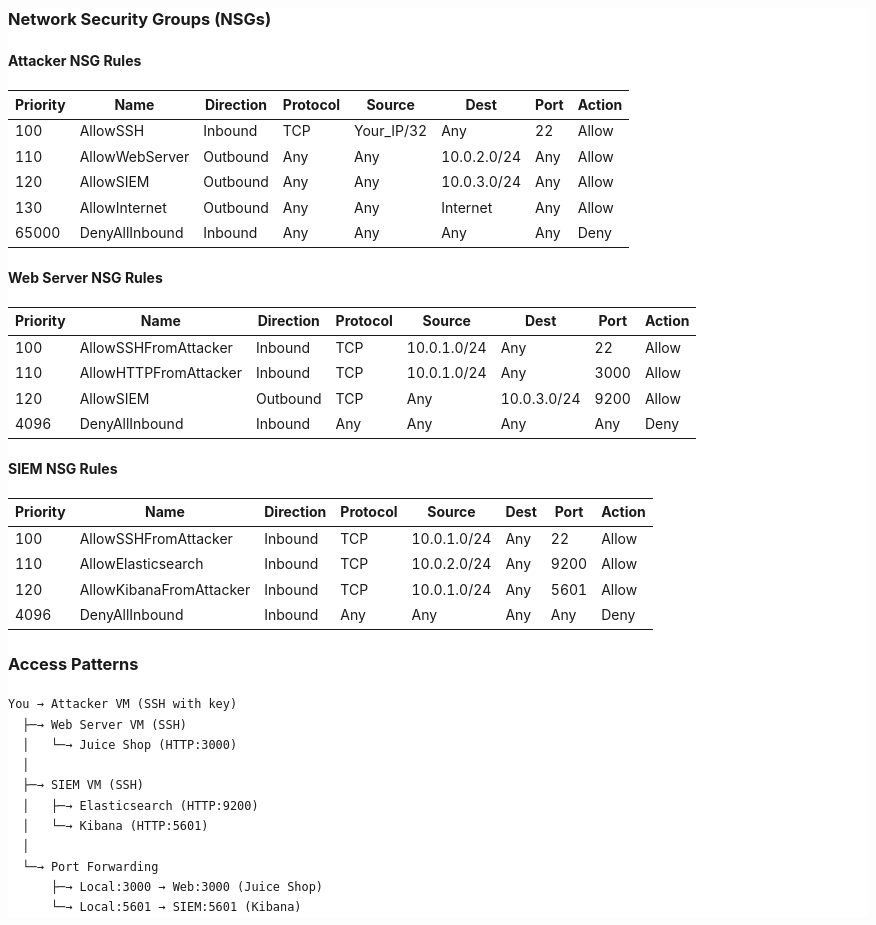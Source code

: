 ### Network Security Groups (NSGs)

#### Attacker NSG Rules

| Priority | Name | Direction | Protocol | Source | Dest | Port | Action |
|----------|------|-----------|----------|--------|------|------|--------|
| 100 | AllowSSH | Inbound | TCP | Your_IP/32 | Any | 22 | Allow |
| 110 | AllowWebServer | Outbound | Any | Any | 10.0.2.0/24 | Any | Allow |
| 120 | AllowSIEM | Outbound | Any | Any | 10.0.3.0/24 | Any | Allow |
| 130 | AllowInternet | Outbound | Any | Any | Internet | Any | Allow |
| 65000 | DenyAllInbound | Inbound | Any | Any | Any | Any | Deny |

#### Web Server NSG Rules

| Priority | Name | Direction | Protocol | Source | Dest | Port | Action |
|----------|------|-----------|----------|--------|------|------|--------|
| 100 | AllowSSHFromAttacker | Inbound | TCP | 10.0.1.0/24 | Any | 22 | Allow |
| 110 | AllowHTTPFromAttacker | Inbound | TCP | 10.0.1.0/24 | Any | 3000 | Allow |
| 120 | AllowSIEM | Outbound | TCP | Any | 10.0.3.0/24 | 9200 | Allow |
| 4096 | DenyAllInbound | Inbound | Any | Any | Any | Any | Deny |

#### SIEM NSG Rules

| Priority | Name | Direction | Protocol | Source | Dest | Port | Action |
|----------|------|-----------|----------|--------|------|------|--------|
| 100 | AllowSSHFromAttacker | Inbound | TCP | 10.0.1.0/24 | Any | 22 | Allow |
| 110 | AllowElasticsearch | Inbound | TCP | 10.0.2.0/24 | Any | 9200 | Allow |
| 120 | AllowKibanaFromAttacker | Inbound | TCP | 10.0.1.0/24 | Any | 5601 | Allow |
| 4096 | DenyAllInbound | Inbound | Any | Any | Any | Any | Deny |

### Access Patterns

```
You → Attacker VM (SSH with key)
  ├─→ Web Server VM (SSH)
  │   └─→ Juice Shop (HTTP:3000)
  │
  ├─→ SIEM VM (SSH)
  │   ├─→ Elasticsearch (HTTP:9200)
  │   └─→ Kibana (HTTP:5601)
  │
  └─→ Port Forwarding
      ├─→ Local:3000 → Web:3000 (Juice Shop)
      └─→ Local:5601 → SIEM:5601 (Kibana)
```
